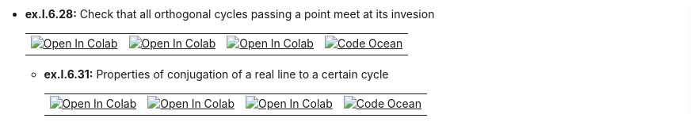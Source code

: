 + **ex.I.6.28:** Check that all orthogonal cycles passing a point meet at its invesion
  <table align="center">
    <tr>
        <td>
            <a href="http://www1.maths.leeds.ac.uk/~kisilv/MoebInv-notebooks/EPAL-v1/ex.I.6.28.html">
  <img src="https://img.shields.io/badge/view%20as-HTML-purple.svg" alt="Open In Colab"/>
            </a>
        </td>
        <td>
<a href="https://github.com/vvkisil/MoebInv-notebooks/blob/master/EPAL-v1/ex.I.6.28.ipynb">
  <img src="https://img.shields.io/badge/open%20in-GitHub-green.svg" alt="Open In Colab"/>
            </a>
        </td>
        <td>
            <a href="https://colab.research.google.com/github/vvkisil/MoebInv-notebooks/blob/master/EPAL-v1/ex.I.6.28.ipynb">
  <img src="https://colab.research.google.com/assets/colab-badge.svg" alt="Open In Colab"/>
            </a>
        </td>
        <td>
            <a href="https://codeocean.com/capsule/7952650/tree">
  <img src="https://codeocean.com/codeocean-assets/badge/open-in-code-ocean.svg" alt="Code Ocean"/>
            </a>
        </td>
    </tr>
 </table>

+ **ex.I.6.31:** Properties of conjugation of a real line to a certain cycle
  <table align="center">
    <tr>
        <td>
            <a href="http://www1.maths.leeds.ac.uk/~kisilv/MoebInv-notebooks/EPAL-v1/ex.I.6.31.html">
  <img src="https://img.shields.io/badge/view%20as-HTML-purple.svg" alt="Open In Colab"/>
            </a>
        </td>
        <td>
<a href="https://github.com/vvkisil/MoebInv-notebooks/blob/master/EPAL-v1/ex.I.6.31.ipynb">
  <img src="https://img.shields.io/badge/open%20in-GitHub-green.svg" alt="Open In Colab"/>
            </a>
        </td>
        <td>
            <a href="https://colab.research.google.com/github/vvkisil/MoebInv-notebooks/blob/master/EPAL-v1/ex.I.6.31.ipynb">
  <img src="https://colab.research.google.com/assets/colab-badge.svg" alt="Open In Colab"/>
            </a>
        </td>
        <td>
            <a href="https://codeocean.com/capsule/7952650/tree">
  <img src="https://codeocean.com/codeocean-assets/badge/open-in-code-ocean.svg" alt="Code Ocean"/>
            </a>
        </td>
    </tr>
 </table>
